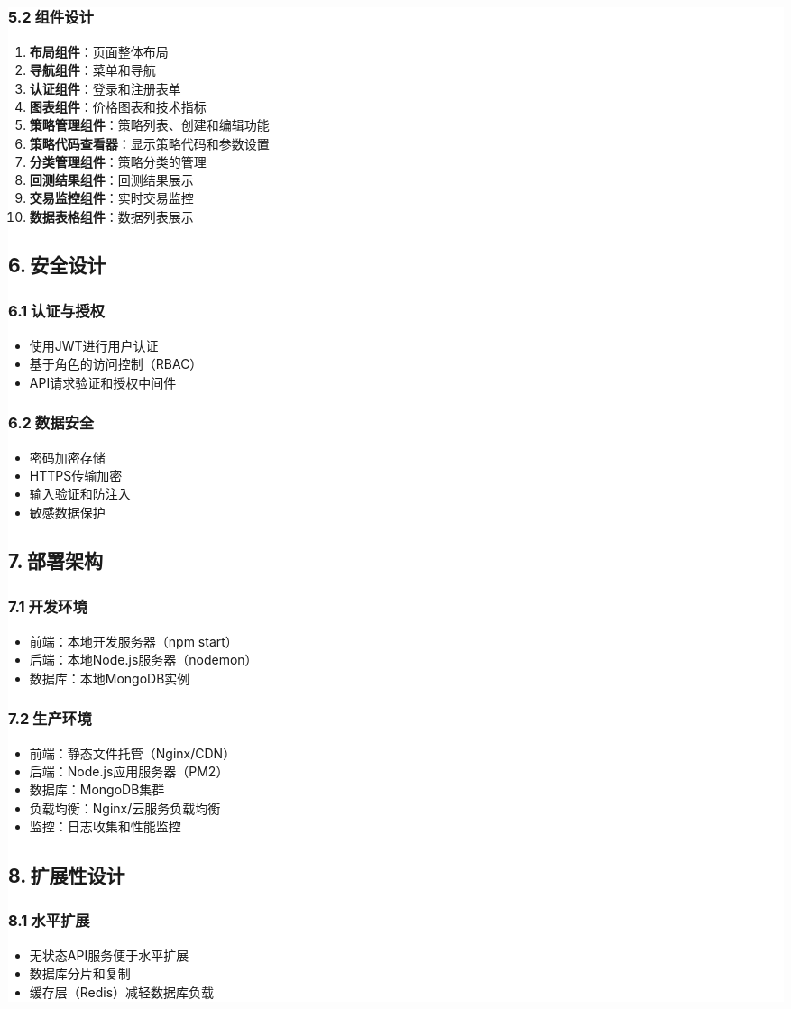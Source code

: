 ### 5.2 组件设计

1. **布局组件**：页面整体布局
2. **导航组件**：菜单和导航
3. **认证组件**：登录和注册表单
4. **图表组件**：价格图表和技术指标
5. **策略管理组件**：策略列表、创建和编辑功能
6. **策略代码查看器**：显示策略代码和参数设置
7. **分类管理组件**：策略分类的管理
8. **回测结果组件**：回测结果展示
9. **交易监控组件**：实时交易监控
10. **数据表格组件**：数据列表展示

## 6. 安全设计

### 6.1 认证与授权

- 使用JWT进行用户认证
- 基于角色的访问控制（RBAC）
- API请求验证和授权中间件

### 6.2 数据安全

- 密码加密存储
- HTTPS传输加密
- 输入验证和防注入
- 敏感数据保护

## 7. 部署架构

### 7.1 开发环境

- 前端：本地开发服务器（npm start）
- 后端：本地Node.js服务器（nodemon）
- 数据库：本地MongoDB实例

### 7.2 生产环境

- 前端：静态文件托管（Nginx/CDN）
- 后端：Node.js应用服务器（PM2）
- 数据库：MongoDB集群
- 负载均衡：Nginx/云服务负载均衡
- 监控：日志收集和性能监控

## 8. 扩展性设计

### 8.1 水平扩展

- 无状态API服务便于水平扩展
- 数据库分片和复制
- 缓存层（Redis）减轻数据库负载
